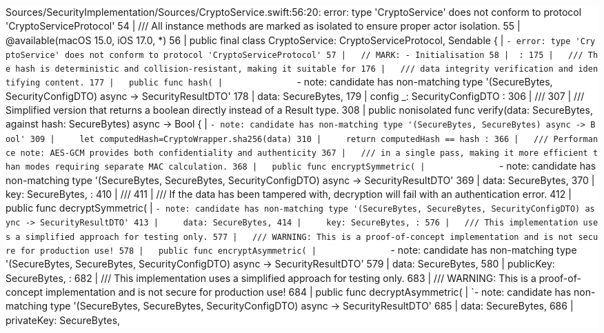 Sources/SecurityImplementation/Sources/CryptoService.swift:56:20: error: type 'CryptoService' does not conform to protocol 'CryptoServiceProtocol'
  54 | /// All instance methods are marked as isolated to ensure proper actor isolation.
  55 | @available(macOS 15.0, iOS 17.0, *)
  56 | public final class CryptoService: CryptoServiceProtocol, Sendable {
     |                    `- error: type 'CryptoService' does not conform to protocol 'CryptoServiceProtocol'
  57 |   // MARK: - Initialisation
  58 | 
     :
 175 |   /// The hash is deterministic and collision-resistant, making it suitable for
 176 |   /// data integrity verification and identifying content.
 177 |   public func hash(
     |               `- note: candidate has non-matching type '(SecureBytes, SecurityConfigDTO) async -> SecurityResultDTO'
 178 |     data: SecureBytes,
 179 |     config _: SecurityConfigDTO
     :
 306 |   ///
 307 |   /// Simplified version that returns a boolean directly instead of a Result type.
 308 |   public nonisolated func verify(data: SecureBytes, against hash: SecureBytes) async -> Bool {
     |                           `- note: candidate has non-matching type '(SecureBytes, SecureBytes) async -> Bool'
 309 |     let computedHash=CryptoWrapper.sha256(data)
 310 |     return computedHash == hash
     :
 366 |   /// Performance note: AES-GCM provides both confidentiality and authenticity
 367 |   /// in a single pass, making it more efficient than modes requiring separate MAC calculation.
 368 |   public func encryptSymmetric(
     |               `- note: candidate has non-matching type '(SecureBytes, SecureBytes, SecurityConfigDTO) async -> SecurityResultDTO'
 369 |     data: SecureBytes,
 370 |     key: SecureBytes,
     :
 410 |   ///
 411 |   /// If the data has been tampered with, decryption will fail with an authentication error.
 412 |   public func decryptSymmetric(
     |               `- note: candidate has non-matching type '(SecureBytes, SecureBytes, SecurityConfigDTO) async -> SecurityResultDTO'
 413 |     data: SecureBytes,
 414 |     key: SecureBytes,
     :
 576 |   /// This implementation uses a simplified approach for testing only.
 577 |   /// WARNING: This is a proof-of-concept implementation and is not secure for production use!
 578 |   public func encryptAsymmetric(
     |               `- note: candidate has non-matching type '(SecureBytes, SecureBytes, SecurityConfigDTO) async -> SecurityResultDTO'
 579 |     data: SecureBytes,
 580 |     publicKey: SecureBytes,
     :
 682 |   /// This implementation uses a simplified approach for testing only.
 683 |   /// WARNING: This is a proof-of-concept implementation and is not secure for production use!
 684 |   public func decryptAsymmetric(
     |               `- note: candidate has non-matching type '(SecureBytes, SecureBytes, SecurityConfigDTO) async -> SecurityResultDTO'
 685 |     data: SecureBytes,
 686 |     privateKey: SecureBytes,
